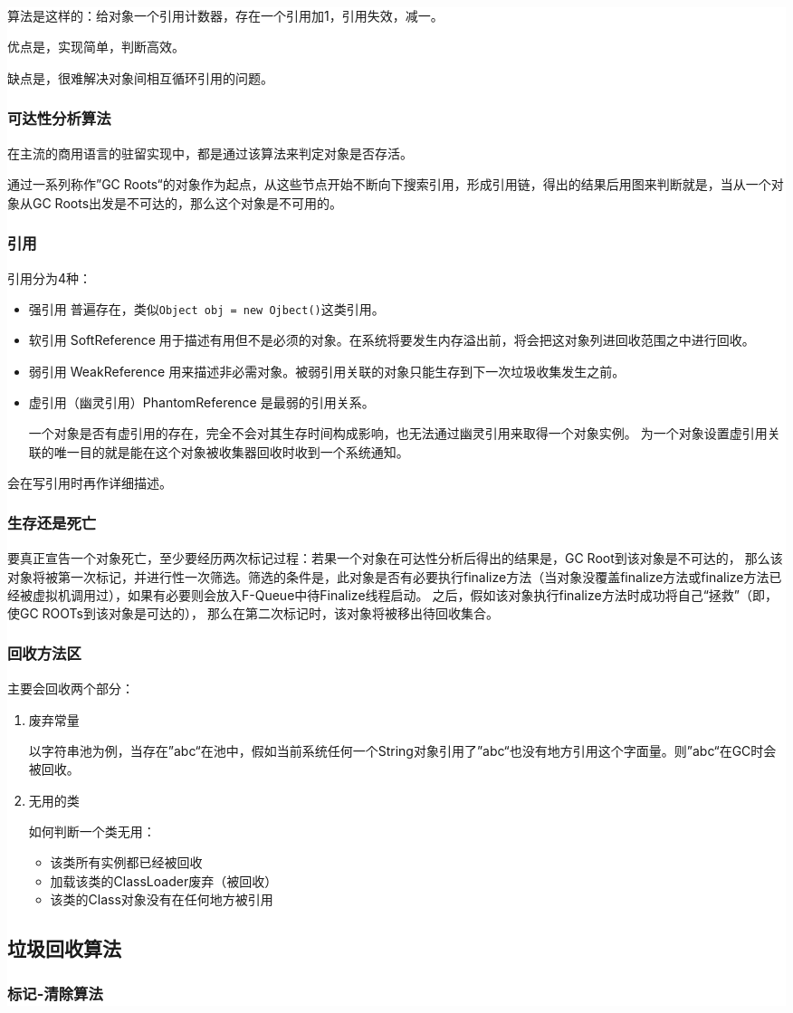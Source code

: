 算法是这样的：给对象一个引用计数器，存在一个引用加1，引用失效，减一。

优点是，实现简单，判断高效。

缺点是，很难解决对象间相互循环引用的问题。

### 可达性分析算法

在主流的商用语言的驻留实现中，都是通过该算法来判定对象是否存活。

通过一系列称作”GC Roots“的对象作为起点，从这些节点开始不断向下搜索引用，形成引用链，得出的结果后用图来判断就是，当从一个对象从GC Roots出发是不可达的，那么这个对象是不可用的。


### 引用

引用分为4种：

* 强引用 普遍存在，类似`Object obj = new Ojbect()`这类引用。

* 软引用 SoftReference 用于描述有用但不是必须的对象。在系统将要发生内存溢出前，将会把这对象列进回收范围之中进行回收。

* 弱引用 WeakReference 用来描述非必需对象。被弱引用关联的对象只能生存到下一次垃圾收集发生之前。

* 虚引用（幽灵引用）PhantomReference 是最弱的引用关系。

    一个对象是否有虚引用的存在，完全不会对其生存时间构成影响，也无法通过幽灵引用来取得一个对象实例。
    为一个对象设置虚引用关联的唯一目的就是能在这个对象被收集器回收时收到一个系统通知。

会在写引用时再作详细描述。

### 生存还是死亡

要真正宣告一个对象死亡，至少要经历两次标记过程：若果一个对象在可达性分析后得出的结果是，GC Root到该对象是不可达的，
那么该对象将被第一次标记，并进行性一次筛选。筛选的条件是，此对象是否有必要执行finalize方法（当对象没覆盖finalize方法或finalize方法已经被虚拟机调用过），如果有必要则会放入F-Queue中待Finalize线程启动。
之后，假如该对象执行finalize方法时成功将自己“拯救”（即，使GC ROOTs到该对象是可达的），
那么在第二次标记时，该对象将被移出待回收集合。

### 回收方法区

主要会回收两个部分：

1. 废弃常量

    以字符串池为例，当存在”abc“在池中，假如当前系统任何一个String对象引用了”abc“也没有地方引用这个字面量。则”abc“在GC时会被回收。

2. 无用的类

    如何判断一个类无用：

    * 该类所有实例都已经被回收
    * 加载该类的ClassLoader废弃（被回收）
    * 该类的Class对象没有在任何地方被引用

## 垃圾回收算法

### 标记-清除算法
